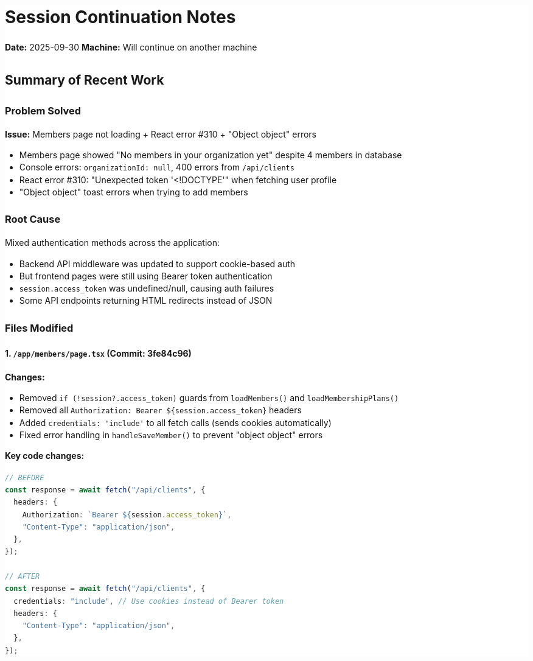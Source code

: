 # Session Continuation Notes

**Date:** 2025-09-30
**Machine:** Will continue on another machine

## Summary of Recent Work

### Problem Solved

**Issue:** Members page not loading + React error #310 + "Object object" errors

- Members page showed "No members in your organization yet" despite 4 members in database
- Console errors: `organizationId: null`, 400 errors from `/api/clients`
- React error #310: "Unexpected token '<!DOCTYPE'" when fetching user profile
- "Object object" toast errors when trying to add members

### Root Cause

Mixed authentication methods across the application:

- Backend API middleware was updated to support cookie-based auth
- But frontend pages were still using Bearer token authentication
- `session.access_token` was undefined/null, causing auth failures
- Some API endpoints returning HTML redirects instead of JSON

### Files Modified

#### 1. `/app/members/page.tsx` (Commit: 3fe84c96)

**Changes:**

- Removed `if (!session?.access_token)` guards from `loadMembers()` and `loadMembershipPlans()`
- Removed all `Authorization: Bearer ${session.access_token}` headers
- Added `credentials: 'include'` to all fetch calls (sends cookies automatically)
- Fixed error handling in `handleSaveMember()` to prevent "object object" errors

**Key code changes:**

```typescript
// BEFORE
const response = await fetch("/api/clients", {
  headers: {
    Authorization: `Bearer ${session.access_token}`,
    "Content-Type": "application/json",
  },
});

// AFTER
const response = await fetch("/api/clients", {
  credentials: "include", // Use cookies instead of Bearer token
  headers: {
    "Content-Type": "application/json",
  },
});
```
